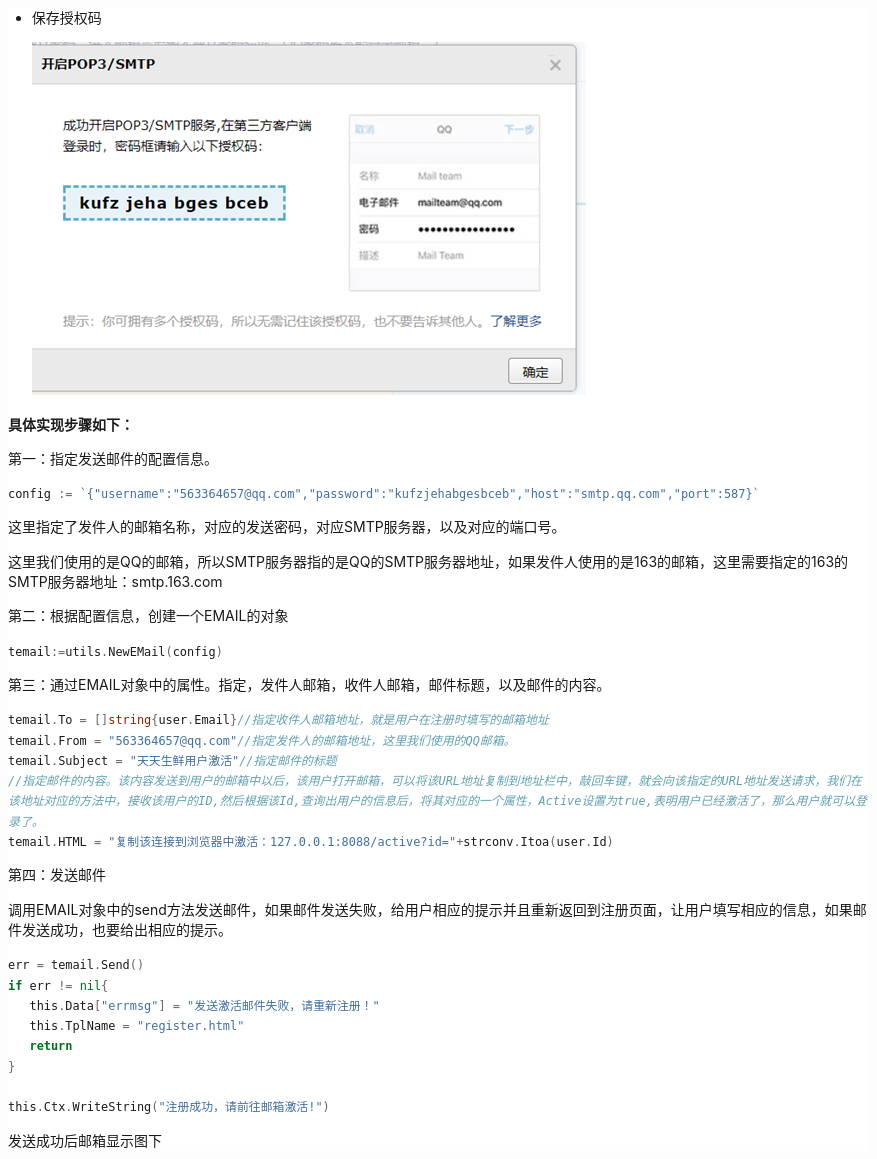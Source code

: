 + 保存授权码

  ![1537522214100](assets\1537522214100.png)

  

**具体实现步骤如下：**

第一：指定发送邮件的配置信息。

```go
config := `{"username":"563364657@qq.com","password":"kufzjehabgesbceb","host":"smtp.qq.com","port":587}`
```

这里指定了发件人的邮箱名称，对应的发送密码，对应SMTP服务器，以及对应的端口号。

这里我们使用的是QQ的邮箱，所以SMTP服务器指的是QQ的SMTP服务器地址，如果发件人使用的是163的邮箱，这里需要指定的163的SMTP服务器地址：smtp.163.com

第二：根据配置信息，创建一个EMAIL的对象

```go
temail:=utils.NewEMail(config)
```

第三：通过EMAIL对象中的属性。指定，发件人邮箱，收件人邮箱，邮件标题，以及邮件的内容。

```go
temail.To = []string{user.Email}//指定收件人邮箱地址，就是用户在注册时填写的邮箱地址
temail.From = "563364657@qq.com"//指定发件人的邮箱地址，这里我们使用的QQ邮箱。
temail.Subject = "天天生鲜用户激活"//指定邮件的标题
//指定邮件的内容。该内容发送到用户的邮箱中以后，该用户打开邮箱，可以将该URL地址复制到地址栏中，敲回车键，就会向该指定的URL地址发送请求，我们在该地址对应的方法中，接收该用户的ID,然后根据该Id,查询出用户的信息后，将其对应的一个属性，Active设置为true,表明用户已经激活了，那么用户就可以登录了。
temail.HTML = "复制该连接到浏览器中激活：127.0.0.1:8088/active?id="+strconv.Itoa(user.Id)
```

第四：发送邮件

调用EMAIL对象中的send方法发送邮件，如果邮件发送失败，给用户相应的提示并且重新返回到注册页面，让用户填写相应的信息，如果邮件发送成功，也要给出相应的提示。

```go
err = temail.Send()
if err != nil{
   this.Data["errmsg"] = "发送激活邮件失败，请重新注册！"
   this.TplName = "register.html"
   return
}

this.Ctx.WriteString("注册成功，请前往邮箱激活!")
```
发送成功后邮箱显示图下 

